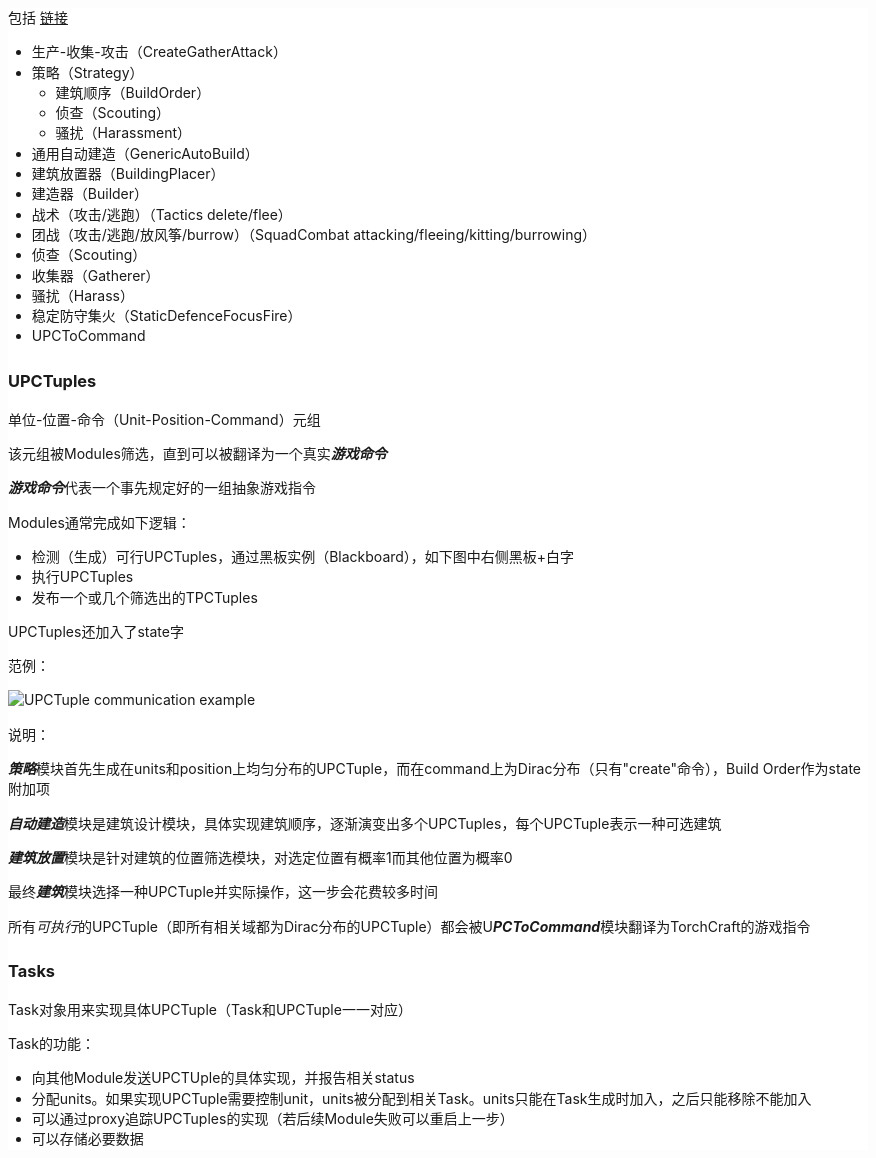 包括 [链接](https://torchcraft.github.io/TorchCraftAI/docs/modules.html)

* 生产-收集-攻击（CreateGatherAttack）
* 策略（Strategy）
  * 建筑顺序（BuildOrder）
  * 侦查（Scouting）
  * 骚扰（Harassment）
* 通用自动建造（GenericAutoBuild）
* 建筑放置器（BuildingPlacer）
* 建造器（Builder）
* 战术（攻击/逃跑）（Tactics delete/flee）
* 团战（攻击/逃跑/放风筝/burrow）（SquadCombat attacking/fleeing/kitting/burrowing）
* 侦查（Scouting）
* 收集器（Gatherer）
* 骚扰（Harass）
* 稳定防守集火（StaticDefenceFocusFire）
* UPCToCommand

### UPCTuples

单位-位置-命令（Unit-Position-Command）元组

该元组被Modules筛选，直到可以被翻译为一个真实***游戏命令***

***游戏命令***代表一个事先规定好的一组抽象游戏指令

Modules通常完成如下逻辑：

* 检测（生成）可行UPCTuples，通过黑板实例（Blackboard），如下图中右侧黑板+白字
* 执行UPCTuples
* 发布一个或几个筛选出的TPCTuples

UPCTuples还加入了state字

范例：

![UPCTuple communication example](https://torchcraft.github.io/TorchCraftAI/docs/assets/upc.gif)

说明：

***策略***模块首先生成在units和position上均匀分布的UPCTuple，而在command上为Dirac分布（只有"create"命令），Build Order作为state附加项

***自动建造***模块是建筑设计模块，具体实现建筑顺序，逐渐演变出多个UPCTuples，每个UPCTuple表示一种可选建筑

***建筑放置***模块是针对建筑的位置筛选模块，对选定位置有概率1而其他位置为概率0

最终***建筑***模块选择一种UPCTuple并实际操作，这一步会花费较多时间

所有*可执行*的UPCTuple（即所有相关域都为Dirac分布的UPCTuple）都会被U***PCToCommand***模块翻译为TorchCraft的游戏指令

### Tasks

Task对象用来实现具体UPCTuple（Task和UPCTuple一一对应）

Task的功能：

* 向其他Module发送UPCTUple的具体实现，并报告相关status
* 分配units。如果实现UPCTuple需要控制unit，units被分配到相关Task。units只能在Task生成时加入，之后只能移除不能加入
* 可以通过proxy追踪UPCTuples的实现（若后续Module失败可以重启上一步）
* 可以存储必要数据

